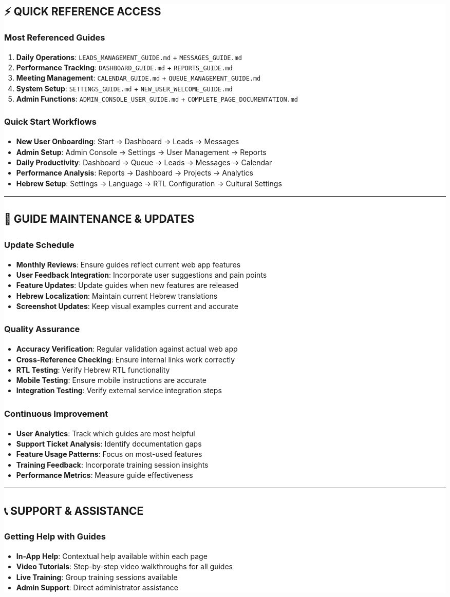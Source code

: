 
## ⚡ **QUICK REFERENCE ACCESS**

### **Most Referenced Guides**
1. **Daily Operations**: `LEADS_MANAGEMENT_GUIDE.md` + `MESSAGES_GUIDE.md`
2. **Performance Tracking**: `DASHBOARD_GUIDE.md` + `REPORTS_GUIDE.md`
3. **Meeting Management**: `CALENDAR_GUIDE.md` + `QUEUE_MANAGEMENT_GUIDE.md`
4. **System Setup**: `SETTINGS_GUIDE.md` + `NEW_USER_WELCOME_GUIDE.md`
5. **Admin Functions**: `ADMIN_CONSOLE_USER_GUIDE.md` + `COMPLETE_PAGE_DOCUMENTATION.md`

### **Quick Start Workflows**
- **New User Onboarding**: Start → Dashboard → Leads → Messages
- **Admin Setup**: Admin Console → Settings → User Management → Reports
- **Daily Productivity**: Dashboard → Queue → Leads → Messages → Calendar
- **Performance Analysis**: Reports → Dashboard → Projects → Analytics
- **Hebrew Setup**: Settings → Language → RTL Configuration → Cultural Settings

---

## 🔄 **GUIDE MAINTENANCE & UPDATES**

### **Update Schedule**
- **Monthly Reviews**: Ensure guides reflect current web app features
- **User Feedback Integration**: Incorporate user suggestions and pain points
- **Feature Updates**: Update guides when new features are released
- **Hebrew Localization**: Maintain current Hebrew translations
- **Screenshot Updates**: Keep visual examples current and accurate

### **Quality Assurance**
- **Accuracy Verification**: Regular validation against actual web app
- **Cross-Reference Checking**: Ensure internal links work correctly
- **RTL Testing**: Verify Hebrew RTL functionality
- **Mobile Testing**: Ensure mobile instructions are accurate
- **Integration Testing**: Verify external service integration steps

### **Continuous Improvement**
- **User Analytics**: Track which guides are most helpful
- **Support Ticket Analysis**: Identify documentation gaps
- **Feature Usage Patterns**: Focus on most-used features
- **Training Feedback**: Incorporate training session insights
- **Performance Metrics**: Measure guide effectiveness

---

## 📞 **SUPPORT & ASSISTANCE**

### **Getting Help with Guides**
- **In-App Help**: Contextual help available within each page
- **Video Tutorials**: Step-by-step video walkthroughs for all guides
- **Live Training**: Group training sessions available
- **Admin Support**: Direct administrator assistance
